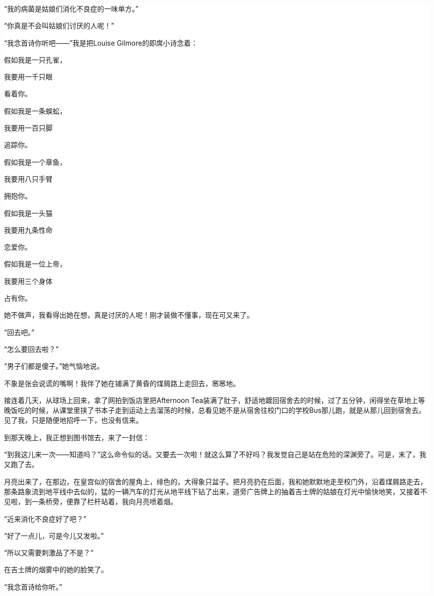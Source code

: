    “我的病菌是姑娘们消化不良症的一味单方。” 

   “你真是不会叫姑娘们讨厌的人呢！” 

   “我念首诗你听吧——”我是把Louise Gilmore的即席小诗念着： 

   假如我是一只孔雀， 

   我要用一千只眼 

   看着你。 

   假如我是一条蜈蚣， 

   我要用一百只脚 

   追踪你。 

   假如我是一个章鱼， 

   我要用八只手臂 

   拥抱你。 

   假如我是一头猫 

   我要用九条性命 

   恋爱你。 

   假如我是一位上帝， 

   我要用三个身体 

   占有你。 

   她不做声，我看得出她在想，真是讨厌的人呢！刚才装做不懂事，现在可又来了。 

   “回去吧。” 

   “怎么要回去啦？” 

   “男子们都是傻子。”她气恼地说。 

   不象是张会说谎的嘴啊！我伴了她在铺满了黄昏的煤屑路上走回去，窸窸地。 

   接连着几天，从球场上回来，拿了网拍到饭店里把Afternoon Tea装满了肚子，舒适地踱回宿舍去的时候，过了五分钟，闲得坐在草地上等晚饭吃的时候，从课堂里挟了书本子走到运动上去溜荡的时候，总看见她不是从宿舍往校门口的学校Bus那儿跑，就是从那儿回到宿舍去。见了我，只是随便地招呼一下，也没有信来。 

   到那天晚上，我正想到图书馆去，来了一封信： 

   “到我这儿来一次——知道吗？”这么命令似的话。又要去一次啦！就这么算了不好吗？我发觉自己是站在危险的深渊旁了。可是，末了，我又跑了去。 

   月亮出来了，在那边，在皇宫似的宿舍的屋角上，绯色的，大得象只盆子。把月亮扔在后面，我和她默默地走至校门外，沿着煤屑路走去，那条路象流到地平线中去似的，猛的一辆汽车的灯光从地平线下钻了出来，道旁广告牌上的抽着吉士牌的姑娘在灯光中愉快地笑，又接着不见啦，到一条桥旁，便靠了栏杆站着，我向月亮喷着烟。 

   “近来消化不良症好了吧？” 

   “好了一点儿，可是今儿又发啦。” 

   “所以又需要刺激品了不是？” 

   在吉士牌的烟雾中的她的脸笑了。 

   “我念首诗给你听。” 
